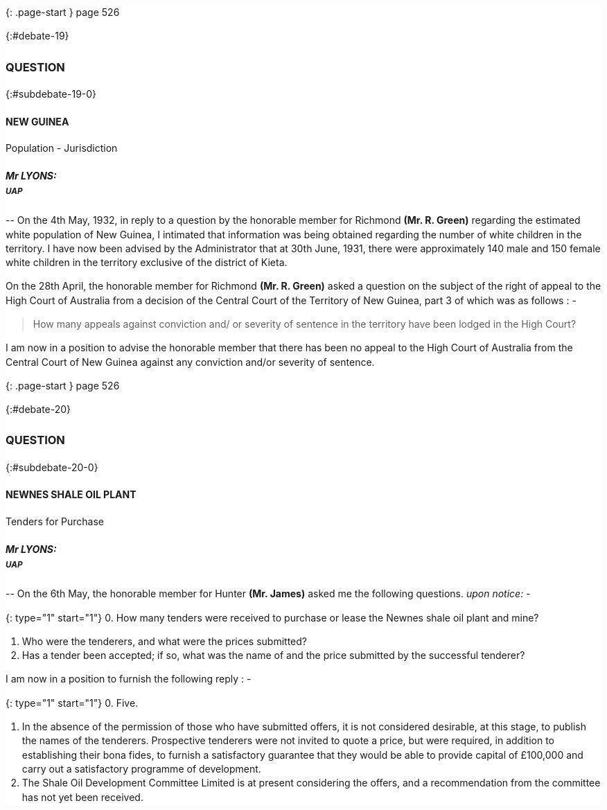 {: .page-start }
page 526

{:#debate-19}
### QUESTION

{:#subdebate-19-0}
#### NEW GUINEA

Population - Jurisdiction

##### Mr LYONS:<br><small class="text-muted">UAP</small>

-- On the 4th May, 1932, in reply to a question by the honorable member for Richmond  **(Mr. R. Green)**  regarding the estimated white population of New Guinea, I intimated that information was being obtained regarding the number of white children in the territory. I have now been advised by the Administrator that at 30th June, 1931, there were approximately 140 male and 150 female white children in the territory exclusive of the district of Kieta. 

On the 28th April, the honorable member for Richmond  **(Mr. R. Green)**  asked a question on the subject of the right of appeal to the High Court of Australia from a decision of the Central Court of the Territory of New Guinea, part 3 of which was as follows :  - 

  >How many appeals against conviction and/ or severity of sentence in the territory have been lodged in the High Court? 

I am now in a position to advise the honorable member that there has been no appeal to the High Court of Australia from the Central Court of New Guinea against any conviction and/or severity of sentence. 

{: .page-start }
page 526

{:#debate-20}
### QUESTION

{:#subdebate-20-0}
#### NEWNES SHALE OIL PLANT

Tenders for Purchase

##### Mr LYONS:<br><small class="text-muted">UAP</small>

-- On the 6th May, the honorable member for Hunter  **(Mr. James)**  asked me the following questions.  *upon notice: -* 

{: type="1" start="1"}
0. How many tenders were received to purchase or lease the Newnes shale oil plant and mine? 
1. Who were the tenderers, and what were the prices submitted? 
2. Has a tender been accepted; if so, what was the name of and the price submitted by the successful tenderer? 

I am now in a position to furnish the following reply :  - 

{: type="1" start="1"}
0. Five. 
1. In the absence of the permission of those who have submitted offers, it is not considered desirable, at this stage, to publish the names of the tenderers. Prospective tenderers were not invited to quote a price, but were required, in addition to establishing their bona fides, to furnish a satisfactory guarantee that they would be able to provide capital of £100,000 and carry out a satisfactory programme of development. 
2. The Shale Oil Development Committee Limited is at present considering the offers, and a recommendation from the committee has not yet been received. 
